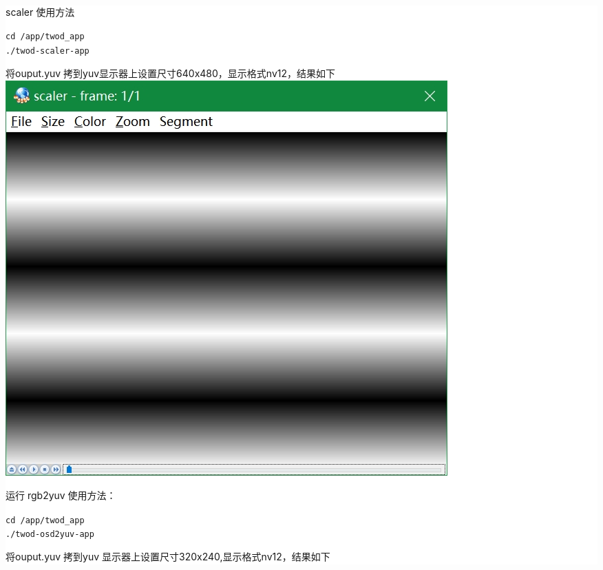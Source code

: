 scaler 使用方法

```shell
cd /app/twod_app
./twod-scaler-app
```

将ouput.yuv 拷到yuv显示器上设置尺寸640x480，显示格式nv12，结果如下
![ouput.yuv](images/sdk_application/driver-twod-output-640x480.jpg)

运行 rgb2yuv 使用方法：

```shell
cd /app/twod_app
./twod-osd2yuv-app
```

将ouput.yuv 拷到yuv 显示器上设置尺寸320x240,显示格式nv12，结果如下